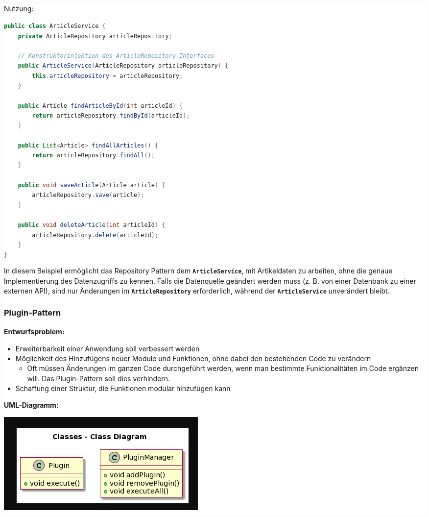 Nutzung:

```java
public class ArticleService {
    private ArticleRepository articleRepository;

    // Konstruktorinjektion des ArticleRepository-Interfaces
    public ArticleService(ArticleRepository articleRepository) {
        this.articleRepository = articleRepository;
    }

    public Article findArticleById(int articleId) {
        return articleRepository.findById(articleId);
    }

    public List<Article> findAllArticles() {
        return articleRepository.findAll();
    }

    public void saveArticle(Article article) {
        articleRepository.save(article);
    }

    public void deleteArticle(int articleId) {
        articleRepository.delete(articleId);
    }
}
```

In diesem Beispiel ermöglicht das Repository Pattern dem **`ArticleService`**, mit Artikeldaten zu arbeiten, ohne die genaue Implementierung des Datenzugriffs zu kennen. Falls die Datenquelle geändert werden muss (z. B. von einer Datenbank zu einer externen API), sind nur Änderungen im **`ArticleRepository`** erforderlich, während der **`ArticleService`** unverändert bleibt.


### Plugin-Pattern

**Entwurfsproblem:**

- Erweiterbarkeit einer Anwendung soll verbessert werden
- Möglichkeit des Hinzufügens neuer Module und Funktionen, ohne dabei den bestehenden Code zu verändern
    - Oft müssen Änderungen im ganzen Code durchgeführt werden, wenn man bestimmte Funktionalitäten im Code ergänzen will. Das Plugin-Pattern soll dies verhindern.
- Schaffung einer Struktur, die Funktionen modular hinzufügen kann


**UML-Diagramm:**

![Abb.2: UML-Diagramm des Plugin-Pattern](media/pluginpattern.png)
